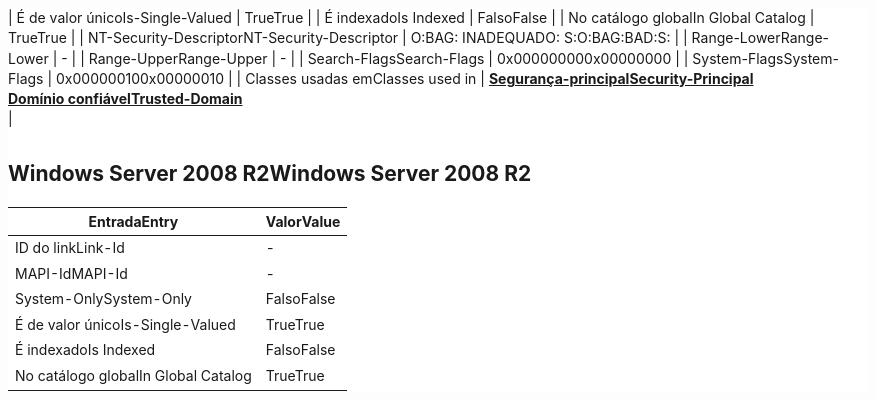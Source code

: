 | <span data-ttu-id="96919-208">É de valor único</span><span class="sxs-lookup"><span data-stu-id="96919-208">Is-Single-Valued</span></span>       | <span data-ttu-id="96919-209">True</span><span class="sxs-lookup"><span data-stu-id="96919-209">True</span></span>                                                                                                              |
| <span data-ttu-id="96919-210">É indexado</span><span class="sxs-lookup"><span data-stu-id="96919-210">Is Indexed</span></span>             | <span data-ttu-id="96919-211">Falso</span><span class="sxs-lookup"><span data-stu-id="96919-211">False</span></span>                                                                                                             |
| <span data-ttu-id="96919-212">No catálogo global</span><span class="sxs-lookup"><span data-stu-id="96919-212">In Global Catalog</span></span>      | <span data-ttu-id="96919-213">True</span><span class="sxs-lookup"><span data-stu-id="96919-213">True</span></span>                                                                                                              |
| <span data-ttu-id="96919-214">NT-Security-Descriptor</span><span class="sxs-lookup"><span data-stu-id="96919-214">NT-Security-Descriptor</span></span> | <span data-ttu-id="96919-215">O:BAG: INADEQUADO: S:</span><span class="sxs-lookup"><span data-stu-id="96919-215">O:BAG:BAD:S:</span></span>                                                                                                      |
| <span data-ttu-id="96919-216">Range-Lower</span><span class="sxs-lookup"><span data-stu-id="96919-216">Range-Lower</span></span>            | \-                                                                                                                |
| <span data-ttu-id="96919-217">Range-Upper</span><span class="sxs-lookup"><span data-stu-id="96919-217">Range-Upper</span></span>            | \-                                                                                                                |
| <span data-ttu-id="96919-218">Search-Flags</span><span class="sxs-lookup"><span data-stu-id="96919-218">Search-Flags</span></span>           | <span data-ttu-id="96919-219">0x00000000</span><span class="sxs-lookup"><span data-stu-id="96919-219">0x00000000</span></span>                                                                                                        |
| <span data-ttu-id="96919-220">System-Flags</span><span class="sxs-lookup"><span data-stu-id="96919-220">System-Flags</span></span>           | <span data-ttu-id="96919-221">0x00000010</span><span class="sxs-lookup"><span data-stu-id="96919-221">0x00000010</span></span>                                                                                                        |
| <span data-ttu-id="96919-222">Classes usadas em</span><span class="sxs-lookup"><span data-stu-id="96919-222">Classes used in</span></span>        | [<span data-ttu-id="96919-223">**Segurança-principal**</span><span class="sxs-lookup"><span data-stu-id="96919-223">**Security-Principal**</span></span>](c-securityprincipal.md)<br/> [<span data-ttu-id="96919-224">**Domínio confiável**</span><span class="sxs-lookup"><span data-stu-id="96919-224">**Trusted-Domain**</span></span>](c-trusteddomain.md)<br/> |



## <a name="windows-server-2008-r2"></a><span data-ttu-id="96919-225">Windows Server 2008 R2</span><span class="sxs-lookup"><span data-stu-id="96919-225">Windows Server 2008 R2</span></span>



| <span data-ttu-id="96919-226">Entrada</span><span class="sxs-lookup"><span data-stu-id="96919-226">Entry</span></span> | <span data-ttu-id="96919-227">Valor</span><span class="sxs-lookup"><span data-stu-id="96919-227">Value</span></span> |
|------------------------|-------------------------------------------------------------------------------------------------------------------|
| <span data-ttu-id="96919-228">ID do link</span><span class="sxs-lookup"><span data-stu-id="96919-228">Link-Id</span></span>                | \-                                                                                                                |
| <span data-ttu-id="96919-229">MAPI-Id</span><span class="sxs-lookup"><span data-stu-id="96919-229">MAPI-Id</span></span>                | \-                                                                                                                |
| <span data-ttu-id="96919-230">System-Only</span><span class="sxs-lookup"><span data-stu-id="96919-230">System-Only</span></span>            | <span data-ttu-id="96919-231">Falso</span><span class="sxs-lookup"><span data-stu-id="96919-231">False</span></span>                                                                                                             |
| <span data-ttu-id="96919-232">É de valor único</span><span class="sxs-lookup"><span data-stu-id="96919-232">Is-Single-Valued</span></span>       | <span data-ttu-id="96919-233">True</span><span class="sxs-lookup"><span data-stu-id="96919-233">True</span></span>                                                                                                              |
| <span data-ttu-id="96919-234">É indexado</span><span class="sxs-lookup"><span data-stu-id="96919-234">Is Indexed</span></span>             | <span data-ttu-id="96919-235">Falso</span><span class="sxs-lookup"><span data-stu-id="96919-235">False</span></span>                                                                                                             |
| <span data-ttu-id="96919-236">No catálogo global</span><span class="sxs-lookup"><span data-stu-id="96919-236">In Global Catalog</span></span>      | <span data-ttu-id="96919-237">True</span><span class="sxs-lookup"><span data-stu-id="96919-237">True</span></span>                                                                                                              |